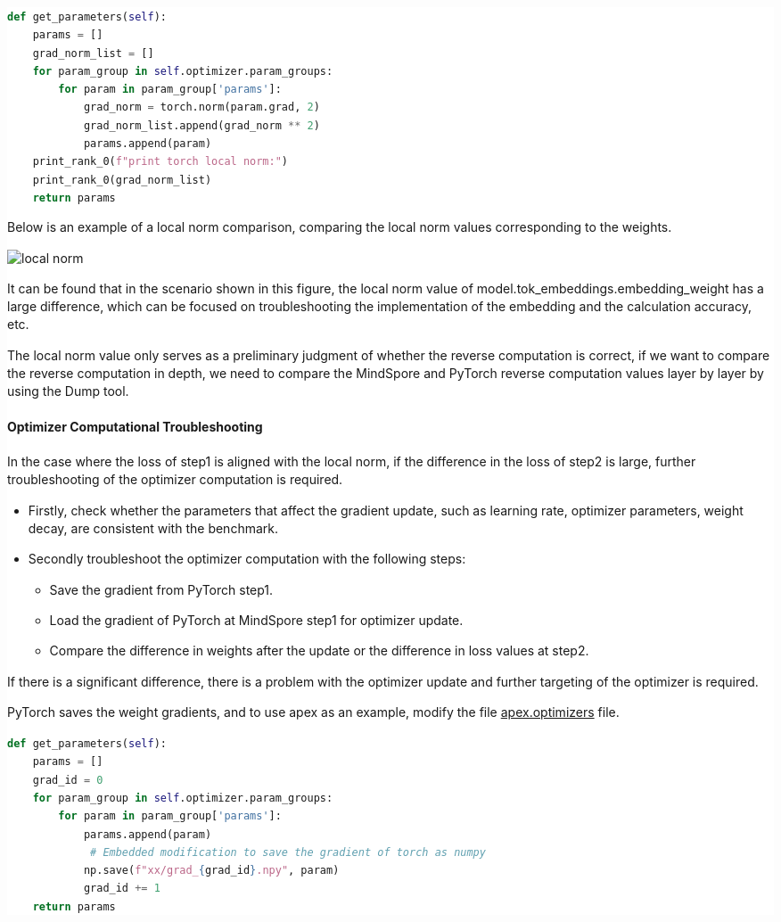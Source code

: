 ```python
def get_parameters(self):
    params = []
    grad_norm_list = []
    for param_group in self.optimizer.param_groups:
        for param in param_group['params']:
            grad_norm = torch.norm(param.grad, 2)
            grad_norm_list.append(grad_norm ** 2)
            params.append(param)
    print_rank_0(f"print torch local norm:")
    print_rank_0(grad_norm_list)
    return params
```

Below is an example of a local norm comparison, comparing the local norm values corresponding to the weights.

![local norm](https://mindspore-website.obs.cn-north-4.myhuaweicloud.com/website-images/r2.4.0/docs/mindformers/docs/source_zh_cn/acc_optimize/image/local_norm.png)

It can be found that in the scenario shown in this figure, the local norm value of model.tok_embeddings.embedding_weight has a large difference, which can be focused on troubleshooting the implementation of the embedding and the calculation accuracy, etc.

The local norm value only serves as a preliminary judgment of whether the reverse computation is correct, if we want to compare the reverse computation in depth, we need to compare the MindSpore and PyTorch reverse computation values layer by layer by using the Dump tool.

#### Optimizer Computational Troubleshooting

In the case where the loss of step1 is aligned with the local norm, if the difference in the loss of step2 is large, further troubleshooting of the optimizer computation is required.

* Firstly, check whether the parameters that affect the gradient update, such as learning rate, optimizer parameters, weight decay, are consistent with the benchmark.

* Secondly troubleshoot the optimizer computation with the following steps:
    * Save the gradient from PyTorch step1.

    * Load the gradient of PyTorch at MindSpore step1 for optimizer update.

    * Compare the difference in weights after the update or the difference in loss values at step2.

If there is a significant difference, there is a problem with the optimizer update and further targeting of the optimizer is required.

PyTorch saves the weight gradients, and to use apex as an example, modify the file [apex.optimizers](https://github.com/NVIDIA/Megatron-LM/blob/main/megatron/core/optimizer/optimizer.py) file.

```python
def get_parameters(self):
    params = []
    grad_id = 0
    for param_group in self.optimizer.param_groups:
        for param in param_group['params']:
            params.append(param)
             # Embedded modification to save the gradient of torch as numpy
            np.save(f"xx/grad_{grad_id}.npy", param)
            grad_id += 1
    return params
```
